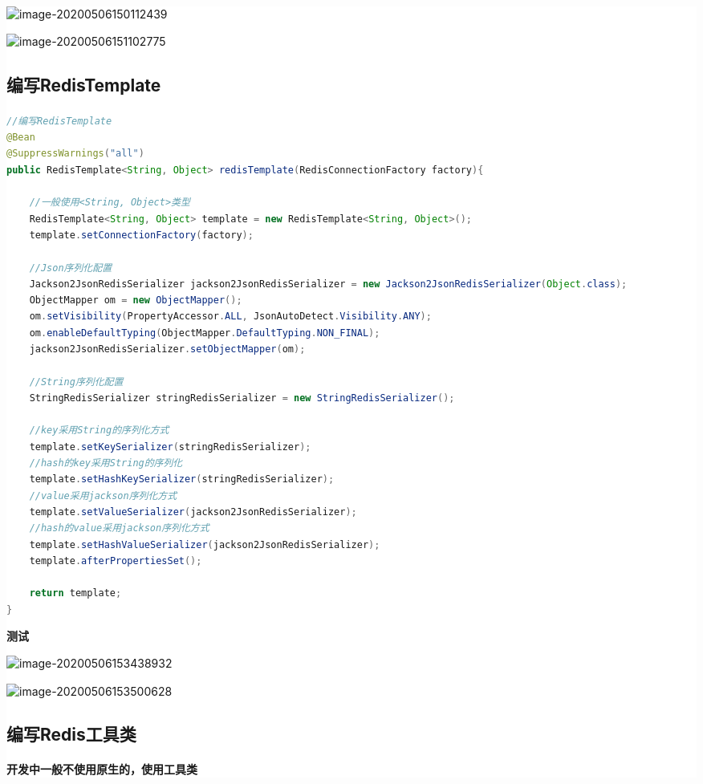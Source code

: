 ![image-20200506150112439](http://image.beloved.ink/Typora/image-20200506150112439.png)

![image-20200506151102775](http://image.beloved.ink/Typora/image-20200506151102775.png)

## 编写RedisTemplate

```java
//编写RedisTemplate
@Bean
@SuppressWarnings("all")
public RedisTemplate<String, Object> redisTemplate(RedisConnectionFactory factory){

    //一般使用<String, Object>类型
    RedisTemplate<String, Object> template = new RedisTemplate<String, Object>();
    template.setConnectionFactory(factory);

    //Json序列化配置
    Jackson2JsonRedisSerializer jackson2JsonRedisSerializer = new Jackson2JsonRedisSerializer(Object.class);
    ObjectMapper om = new ObjectMapper();
    om.setVisibility(PropertyAccessor.ALL, JsonAutoDetect.Visibility.ANY);
    om.enableDefaultTyping(ObjectMapper.DefaultTyping.NON_FINAL);
    jackson2JsonRedisSerializer.setObjectMapper(om);

    //String序列化配置
    StringRedisSerializer stringRedisSerializer = new StringRedisSerializer();

    //key采用String的序列化方式
    template.setKeySerializer(stringRedisSerializer);
    //hash的key采用String的序列化
    template.setHashKeySerializer(stringRedisSerializer);
    //value采用jackson序列化方式
    template.setValueSerializer(jackson2JsonRedisSerializer);
    //hash的value采用jackson序列化方式
    template.setHashValueSerializer(jackson2JsonRedisSerializer);
    template.afterPropertiesSet();

    return template;
}
```

**测试**

![image-20200506153438932](http://image.beloved.ink/Typora/image-20200506153438932.png)

![image-20200506153500628](http://image.beloved.ink/Typora/image-20200506153500628.png)

## 编写Redis工具类

**开发中一般不使用原生的，使用工具类**
